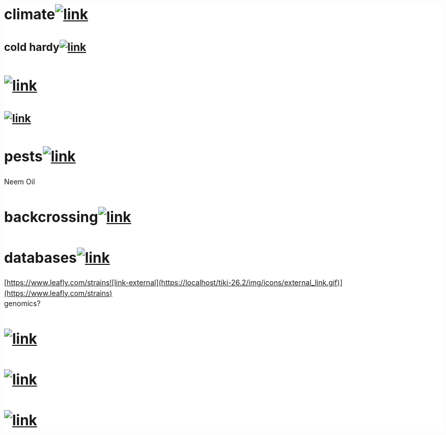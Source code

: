 # climate[![link](https://localhost/tiki-26.2/img/icons/link.png)](https://localhost/tiki-26.2/tiki-index.php?page=Breeding-Cannabis#climate)

## cold hardy[![link](https://localhost/tiki-26.2/img/icons/link.png)](https://localhost/tiki-26.2/tiki-index.php?page=Breeding-Cannabis#cold_hardy)

# [![link](https://localhost/tiki-26.2/img/icons/link.png)](https://localhost/tiki-26.2/tiki-index.php?page=Breeding-Cannabis#ad41d8cd98f00b204e9800998ecf8427e)

## [![link](https://localhost/tiki-26.2/img/icons/link.png)](https://localhost/tiki-26.2/tiki-index.php?page=Breeding-Cannabis#ad41d8cd98f00b204e9800998ecf8427e_2)

# pests[![link](https://localhost/tiki-26.2/img/icons/link.png)](https://localhost/tiki-26.2/tiki-index.php?page=Breeding-Cannabis#pests)

  
Neem Oil

# backcrossing[![link](https://localhost/tiki-26.2/img/icons/link.png)](https://localhost/tiki-26.2/tiki-index.php?page=Breeding-Cannabis#backcrossing)

# databases[![link](https://localhost/tiki-26.2/img/icons/link.png)](https://localhost/tiki-26.2/tiki-index.php?page=Breeding-Cannabis#databases)

[https://www.leafly.com/strains![link-external](https://localhost/tiki-26.2/img/icons/external_link.gif)](https://www.leafly.com/strains)  
genomics?

# [![link](https://localhost/tiki-26.2/img/icons/link.png)](https://localhost/tiki-26.2/tiki-index.php?page=Breeding-Cannabis#ad41d8cd98f00b204e9800998ecf8427e_3)

# [![link](https://localhost/tiki-26.2/img/icons/link.png)](https://localhost/tiki-26.2/tiki-index.php?page=Breeding-Cannabis#ad41d8cd98f00b204e9800998ecf8427e_4)

# [![link](https://localhost/tiki-26.2/img/icons/link.png)](https://localhost/tiki-26.2/tiki-index.php?page=Breeding-Cannabis#ad41d8cd98f00b204e9800998ecf8427e_5)